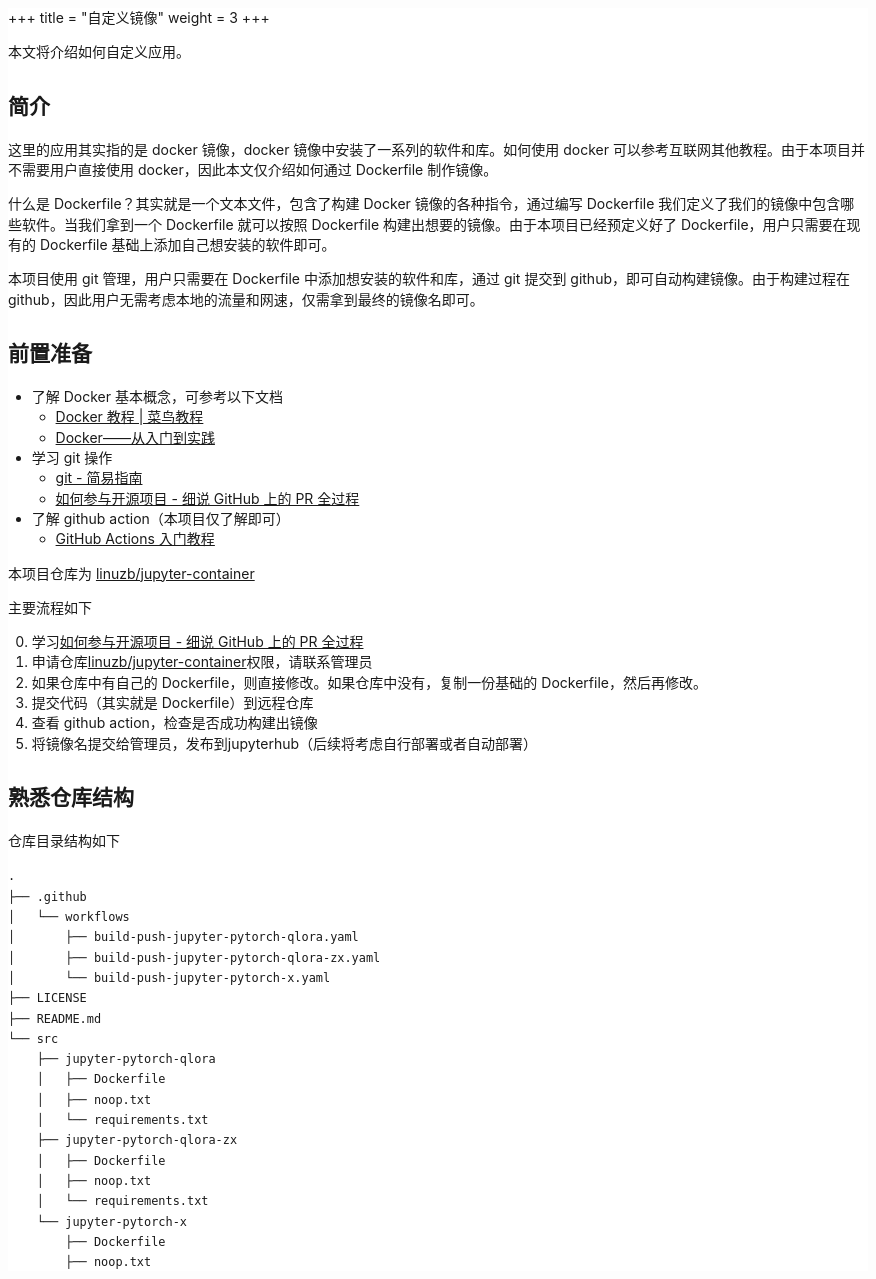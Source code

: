 +++
title = "自定义镜像"
weight = 3
+++

本文将介绍如何自定义应用。

## 简介

这里的应用其实指的是 docker 镜像，docker 镜像中安装了一系列的软件和库。如何使用 docker 可以参考互联网其他教程。由于本项目并不需要用户直接使用 docker，因此本文仅介绍如何通过 Dockerfile 制作镜像。

什么是 Dockerfile？其实就是一个文本文件，包含了构建 Docker 镜像的各种指令，通过编写 Dockerfile 我们定义了我们的镜像中包含哪些软件。当我们拿到一个 Dockerfile 就可以按照 Dockerfile 构建出想要的镜像。由于本项目已经预定义好了 Dockerfile，用户只需要在现有的 Dockerfile 基础上添加自己想安装的软件即可。

本项目使用 git 管理，用户只需要在 Dockerfile 中添加想安装的软件和库，通过 git 提交到 github，即可自动构建镜像。由于构建过程在 github，因此用户无需考虑本地的流量和网速，仅需拿到最终的镜像名即可。

## 前置准备

- 了解 Docker 基本概念，可参考以下文档
  - [Docker 教程 | 菜鸟教程](https://www.runoob.com/docker/docker-tutorial.html)
  - [Docker——从入门到实践](https://yeasy.gitbook.io/docker_practice)
- 学习 git 操作
  - [git - 简易指南](https://www.bootcss.com/p/git-guide/)
  - [如何参与开源项目 - 细说 GitHub 上的 PR 全过程](https://www.cnblogs.com/daniel-hutao/p/open-a-pr-in-github.html)
- 了解 github action（本项目仅了解即可）
  - [GitHub Actions 入门教程](https://www.ruanyifeng.com/blog/2019/09/getting-started-with-github-actions.html)

本项目仓库为 [linuzb/jupyter-container](https://github.com/linuzb/jupyter-container)

主要流程如下

0. 学习[如何参与开源项目 - 细说 GitHub 上的 PR 全过程](https://www.cnblogs.com/daniel-hutao/p/open-a-pr-in-github.html)
1. 申请仓库[linuzb/jupyter-container](https://github.com/linuzb/jupyter-container)权限，请联系管理员
2. 如果仓库中有自己的 Dockerfile，则直接修改。如果仓库中没有，复制一份基础的 Dockerfile，然后再修改。
3. 提交代码（其实就是 Dockerfile）到远程仓库
4. 查看 github action，检查是否成功构建出镜像
5. 将镜像名提交给管理员，发布到jupyterhub（后续将考虑自行部署或者自动部署）

## 熟悉仓库结构

仓库目录结构如下
```
.
├── .github
│   └── workflows
│       ├── build-push-jupyter-pytorch-qlora.yaml
│       ├── build-push-jupyter-pytorch-qlora-zx.yaml
│       └── build-push-jupyter-pytorch-x.yaml
├── LICENSE
├── README.md
└── src
    ├── jupyter-pytorch-qlora
    │   ├── Dockerfile
    │   ├── noop.txt
    │   └── requirements.txt
    ├── jupyter-pytorch-qlora-zx
    │   ├── Dockerfile
    │   ├── noop.txt
    │   └── requirements.txt
    └── jupyter-pytorch-x
        ├── Dockerfile
        ├── noop.txt
```